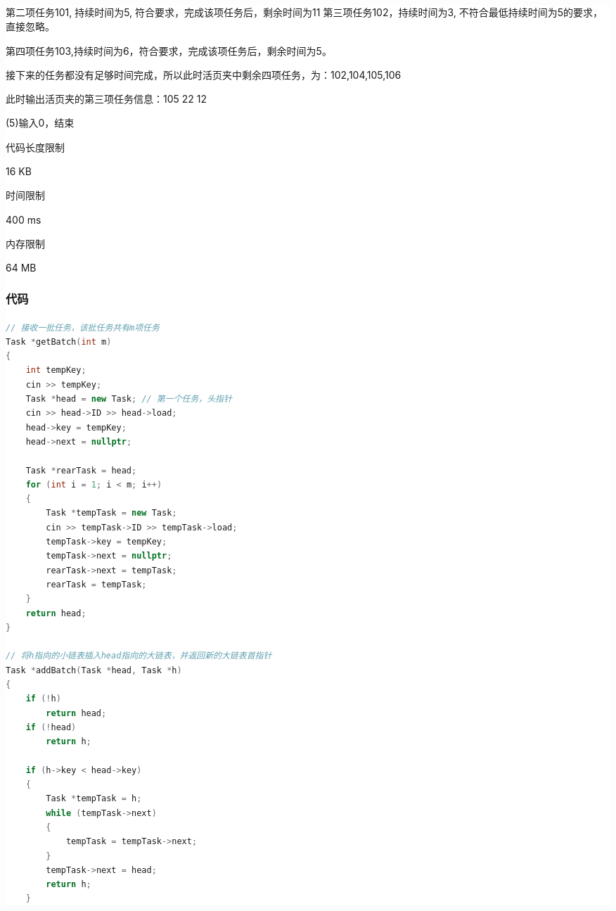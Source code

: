 第二项任务101, 持续时间为5, 符合要求，完成该项任务后，剩余时间为11
第三项任务102，持续时间为3, 不符合最低持续时间为5的要求，直接忽略。

第四项任务103,持续时间为6，符合要求，完成该项任务后，剩余时间为5。

接下来的任务都没有足够时间完成，所以此时活页夹中剩余四项任务，为：102,104,105,106

此时输出活页夹的第三项任务信息：105 22 12

(5)输入0，结束

代码长度限制

16 KB

时间限制

400 ms

内存限制

64 MB

### 代码

```c++
// 接收一批任务，该批任务共有m项任务
Task *getBatch(int m)
{
    int tempKey;
    cin >> tempKey;
    Task *head = new Task; // 第一个任务，头指针
    cin >> head->ID >> head->load;
    head->key = tempKey;
    head->next = nullptr;

    Task *rearTask = head;
    for (int i = 1; i < m; i++)
    {
        Task *tempTask = new Task;
        cin >> tempTask->ID >> tempTask->load;
        tempTask->key = tempKey;
        tempTask->next = nullptr;
        rearTask->next = tempTask;
        rearTask = tempTask;
    }
    return head;
}

// 将h指向的小链表插入head指向的大链表，并返回新的大链表首指针
Task *addBatch(Task *head, Task *h)
{
    if (!h)
        return head;
    if (!head)
        return h;

    if (h->key < head->key)
    {
        Task *tempTask = h;
        while (tempTask->next)
        {
            tempTask = tempTask->next;
        }
        tempTask->next = head;
        return h;
    }

```